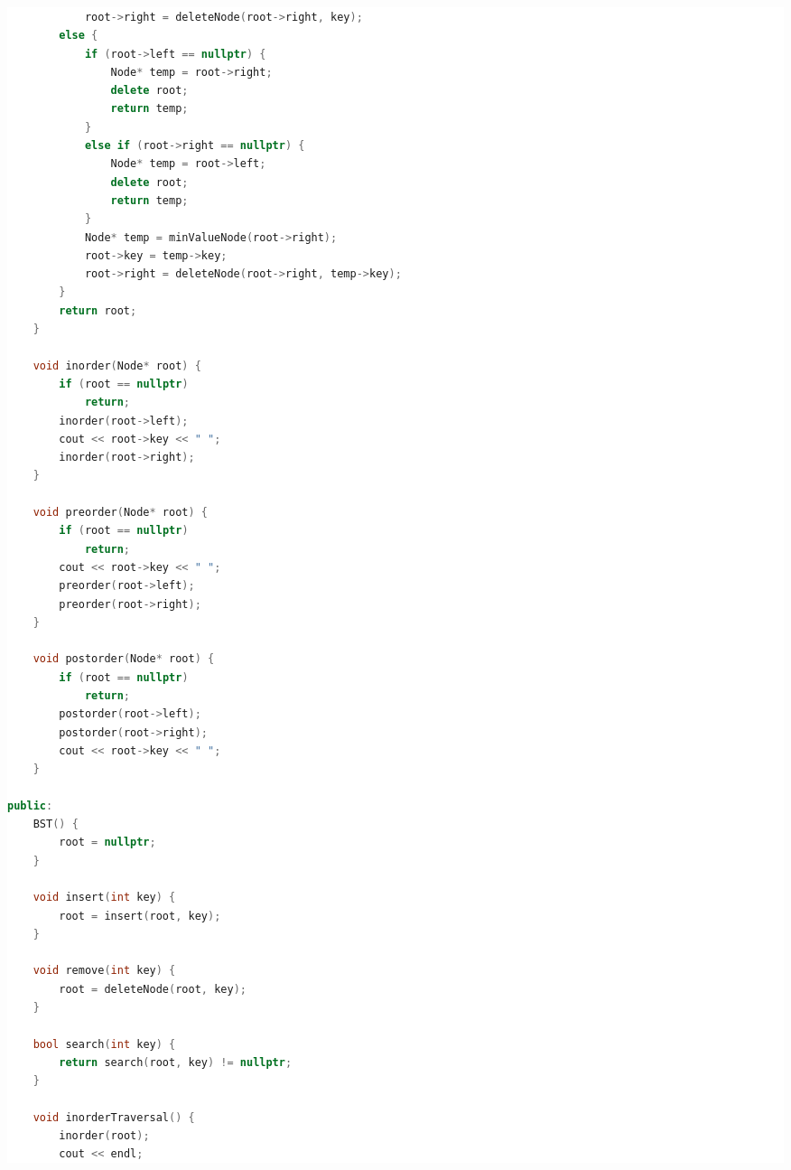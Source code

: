 ```c++
            root->right = deleteNode(root->right, key);
        else {
            if (root->left == nullptr) {
                Node* temp = root->right;
                delete root;
                return temp;
            }
            else if (root->right == nullptr) {
                Node* temp = root->left;
                delete root;
                return temp;
            }
            Node* temp = minValueNode(root->right);
            root->key = temp->key;
            root->right = deleteNode(root->right, temp->key);
        }
        return root;
    }

    void inorder(Node* root) {
        if (root == nullptr)
            return;
        inorder(root->left);
        cout << root->key << " ";
        inorder(root->right);
    }

    void preorder(Node* root) {
        if (root == nullptr)
            return;
        cout << root->key << " ";
        preorder(root->left);
        preorder(root->right);
    }

    void postorder(Node* root) {
        if (root == nullptr)
            return;
        postorder(root->left);
        postorder(root->right);
        cout << root->key << " ";
    }

public:
    BST() {
        root = nullptr;
    }

    void insert(int key) {
        root = insert(root, key);
    }

    void remove(int key) {
        root = deleteNode(root, key);
    }

    bool search(int key) {
        return search(root, key) != nullptr;
    }

    void inorderTraversal() {
        inorder(root);
        cout << endl;
```